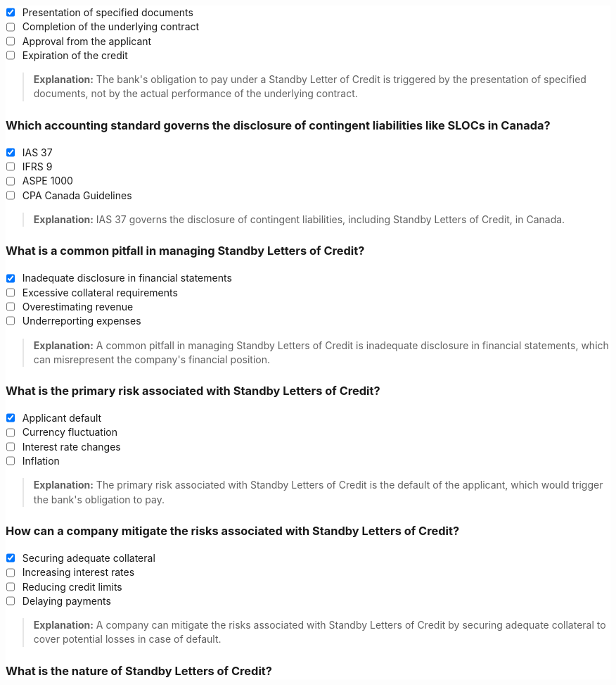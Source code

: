 - [x] Presentation of specified documents
- [ ] Completion of the underlying contract
- [ ] Approval from the applicant
- [ ] Expiration of the credit

> **Explanation:** The bank's obligation to pay under a Standby Letter of Credit is triggered by the presentation of specified documents, not by the actual performance of the underlying contract.

### Which accounting standard governs the disclosure of contingent liabilities like SLOCs in Canada?

- [x] IAS 37
- [ ] IFRS 9
- [ ] ASPE 1000
- [ ] CPA Canada Guidelines

> **Explanation:** IAS 37 governs the disclosure of contingent liabilities, including Standby Letters of Credit, in Canada.

### What is a common pitfall in managing Standby Letters of Credit?

- [x] Inadequate disclosure in financial statements
- [ ] Excessive collateral requirements
- [ ] Overestimating revenue
- [ ] Underreporting expenses

> **Explanation:** A common pitfall in managing Standby Letters of Credit is inadequate disclosure in financial statements, which can misrepresent the company's financial position.

### What is the primary risk associated with Standby Letters of Credit?

- [x] Applicant default
- [ ] Currency fluctuation
- [ ] Interest rate changes
- [ ] Inflation

> **Explanation:** The primary risk associated with Standby Letters of Credit is the default of the applicant, which would trigger the bank's obligation to pay.

### How can a company mitigate the risks associated with Standby Letters of Credit?

- [x] Securing adequate collateral
- [ ] Increasing interest rates
- [ ] Reducing credit limits
- [ ] Delaying payments

> **Explanation:** A company can mitigate the risks associated with Standby Letters of Credit by securing adequate collateral to cover potential losses in case of default.

### What is the nature of Standby Letters of Credit?
